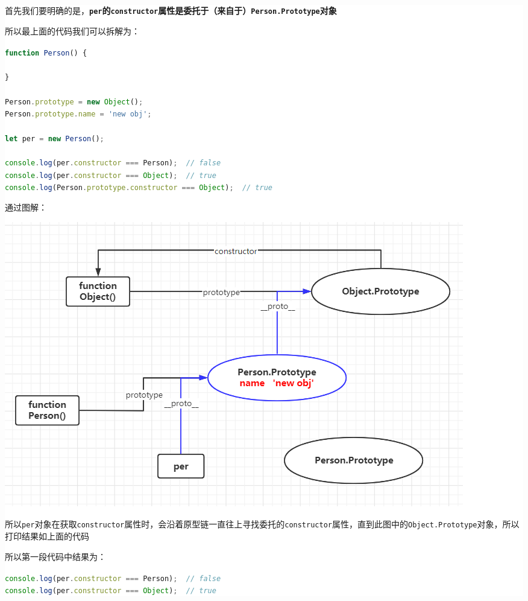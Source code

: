 首先我们要明确的是，**`per`的`constructor`属性是委托于（来自于）`Person.Prototype`对象**

所以最上面的代码我们可以拆解为：

```js
function Person() {

}

Person.prototype = new Object();
Person.prototype.name = 'new obj';

let per = new Person();

console.log(per.constructor === Person);  // false
console.log(per.constructor === Object);  // true
console.log(Person.prototype.constructor === Object);  // true
```

通过图解：

<img src="/images/JS_img/image-20210615190330317.png" alt="image-20210615190330317" style="zoom:100%;" />

所以`per`对象在获取`constructor`属性时，会沿着原型链一直往上寻找委托的`constructor`属性，直到此图中的`Object.Prototype`对象，所以打印结果如上面的代码

所以第一段代码中结果为：

```js
console.log(per.constructor === Person);  // false
console.log(per.constructor === Object);  // true
```
